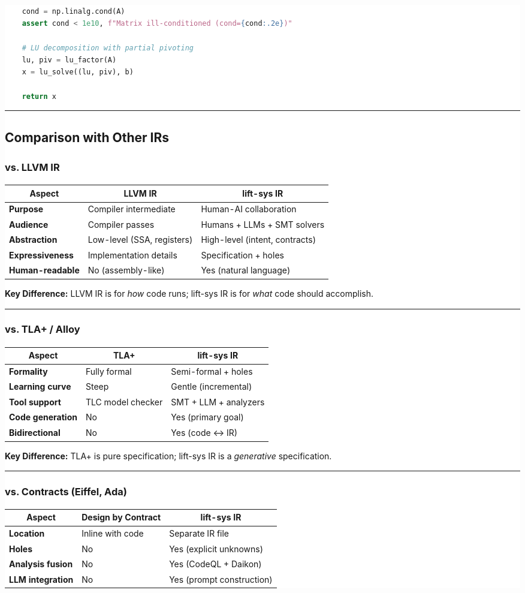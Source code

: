 ```python
    cond = np.linalg.cond(A)
    assert cond < 1e10, f"Matrix ill-conditioned (cond={cond:.2e})"

    # LU decomposition with partial pivoting
    lu, piv = lu_factor(A)
    x = lu_solve((lu, piv), b)

    return x
```

---

## Comparison with Other IRs

### vs. LLVM IR
| Aspect | LLVM IR | lift-sys IR |
|--------|---------|-------------|
| **Purpose** | Compiler intermediate | Human-AI collaboration |
| **Audience** | Compiler passes | Humans + LLMs + SMT solvers |
| **Abstraction** | Low-level (SSA, registers) | High-level (intent, contracts) |
| **Expressiveness** | Implementation details | Specification + holes |
| **Human-readable** | No (assembly-like) | Yes (natural language) |

**Key Difference:** LLVM IR is for *how* code runs; lift-sys IR is for *what* code should accomplish.

---

### vs. TLA+ / Alloy
| Aspect | TLA+ | lift-sys IR |
|--------|------|-------------|
| **Formality** | Fully formal | Semi-formal + holes |
| **Learning curve** | Steep | Gentle (incremental) |
| **Tool support** | TLC model checker | SMT + LLM + analyzers |
| **Code generation** | No | Yes (primary goal) |
| **Bidirectional** | No | Yes (code ↔ IR) |

**Key Difference:** TLA+ is pure specification; lift-sys IR is a *generative* specification.

---

### vs. Contracts (Eiffel, Ada)
| Aspect | Design by Contract | lift-sys IR |
|--------|-------------------|-------------|
| **Location** | Inline with code | Separate IR file |
| **Holes** | No | Yes (explicit unknowns) |
| **Analysis fusion** | No | Yes (CodeQL + Daikon) |
| **LLM integration** | No | Yes (prompt construction) |
